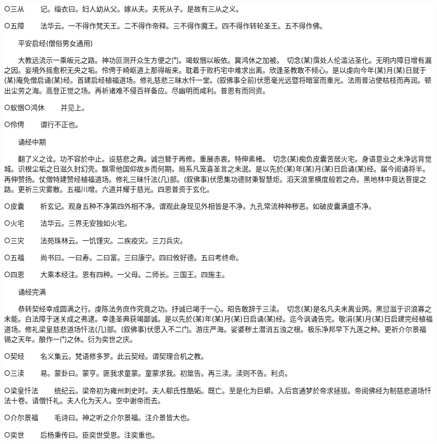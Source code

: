 ○三从
　　记。缁衣曰。妇人幼从父。嫁从夫。夫死从子。是故有三从之义。

○五障
　　法华云。一不得作梵天王。二不得作帝释。三不得作魔王。四不得作转轮圣王。五不得作佛。

　　平安启经(僧俗男女通用)

　　大教远流示一乘皈元之路。神功叵测开众生方便之门。竭蚁悃以皈依。冀鸿休之加被。　切念(某)霟处人伦滥沾圣化。无明内障日增有漏之因。妄境外摇愈积无央之垢。伶俜于崎岖道上那得皈来。耽着于败朽宅中难求出离。欣逢圣教敢不倾心。是以虔向今年(某)月(某)日就于(某)庵免僧启诵(某)经。首建启经植福道场。修礼慈悲三昧水忏一堂。(叙佛事仝前)伏愿毫光远暨将暗室而重光。法雨普沾使枯枝而再润。顿出尘劳之海。高登正觉之场。再祈诸难不侵百祥备应。尽幽明而咸利。普恩有而同资。

○蚁悃○鸿休
　　并见上。

○伶俜
　　谓行不正也。

　　诵经中期

　　翻了义之诠。功不容於中止。设慈悲之典。诚岂朁于再修。重展赤衷。特伸素楮。　切念(某)痴负皮囊苦居火宅。身语意业之未净远背觉城。识根尘垢之日滋久封幻壳。飘零他国仰故乡而何期。局系凡笼喜圣言之未泯。是以先於(某)年(某)月(某)日启诵(某)经。届今阅诵将半。再伸赞扬。仗僧特建赞经植福道场。修礼三昧忏法(几)部。(叙佛事)伏愿集功德财秉智慧炬。滔天浪里横度般若之舟。黑地林中竟达菩提之路。更祈三灾雾散。五福川增。六道并耀于慈光。四恩普资于玄化。

○皮囊
　　析玄记。观身五种不净第四外相不净。谓观此身现见外相皆是不净。九孔常流种种秽恶。如破皮囊满盛不净。

○火宅
　　法华云。三界无安独如火宅。

○三灾
　　法苑珠林云。一饥馑灾。二疾疫灾。三刀兵灾。

○五福
　　尚书曰。一曰寿。二曰富。三曰康宁。四曰攸好德。五曰考终命。

○四恩
　　大乘本经注。恩有四种。一父母。二师长。三国王。四施主。

　　诵经完满

　　恭转契经幸成圆满之行。虔陈法务庶作究竟之功。抒诚已竭于一心。昭告敢辞于三渎。　切念(某)是名凡夫未离业网。黑愆滋于识浪寡之未能。白法障于迷关成之弗逮。幸逢圣典获竭鄙诚。是以先於(某)年(某)月(某)日启诵(某)经。迄今讽诵告完。敬涓(某)月(某)日启建完经植福道场。修礼梁皇慈悲道场忏法(几)部。(叙佛事)伏愿入不二门。游庄严海。娑婆秽土潜消五浊之根。极乐净邦早下九莲之种。更祈介尔景福锡之天年。酿作一门之休。衍为奕世之庆。

○契经
　　名义集云。梵语修多罗。此云契经。谓契理合机之教。

○三渎
　　易。蒙卦曰。蒙亨。匪我求童蒙。童蒙求我。初筮告。再三渎。渎则不告。利贞。

○梁皇忏法
　　统纪云。梁帝初为雍州刺史时。夫人郗氏性酷妬。既亡。至是化为巨蟒。入后宫通梦於帝求拯拔。帝阅佛经为制慈悲道场忏法十卷。请僧忏礼。夫人化为天人。空中谢帝而去。

○介尔景福
　　毛诗曰。神之听之介尔景福。注介景皆大也。

○奕世
　　后杨秉传曰。臣奕世受恩。注奕重也。
